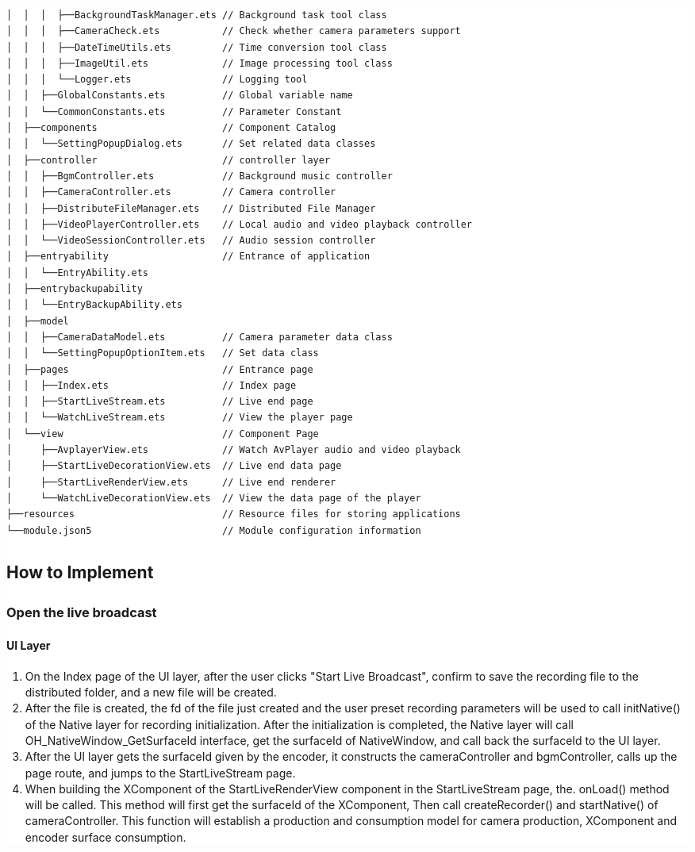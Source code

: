 ```       
│  │  │  ├──BackgroundTaskManager.ets // Background task tool class
│  │  │  ├──CameraCheck.ets           // Check whether camera parameters support
│  │  │  ├──DateTimeUtils.ets         // Time conversion tool class
│  │  │  ├──ImageUtil.ets             // Image processing tool class
│  │  │  └──Logger.ets                // Logging tool
│  │  ├──GlobalConstants.ets          // Global variable name
│  │  └──CommonConstants.ets          // Parameter Constant 
│  ├──components                      // Component Catalog
│  │  └──SettingPopupDialog.ets       // Set related data classes   
│  ├──controller                      // controller layer
│  │  ├──BgmController.ets            // Background music controller
│  │  ├──CameraController.ets         // Camera controller
│  │  ├──DistributeFileManager.ets    // Distributed File Manager
│  │  ├──VideoPlayerController.ets    // Local audio and video playback controller
│  │  └──VideoSessionController.ets   // Audio session controller 
│  ├──entryability                    // Entrance of application
│  │  └──EntryAbility.ets            
│  ├──entrybackupability            
│  │  └──EntryBackupAbility.ets   
│  ├──model            
│  │  ├──CameraDataModel.ets          // Camera parameter data class  
│  │  └──SettingPopupOptionItem.ets   // Set data class  
│  ├──pages                           // Entrance page
│  │  ├──Index.ets                    // Index page
│  │  ├──StartLiveStream.ets          // Live end page
│  │  └──WatchLiveStream.ets          // View the player page
│  └──view                            // Component Page
│     ├──AvplayerView.ets             // Watch AvPlayer audio and video playback
│     ├──StartLiveDecorationView.ets  // Live end data page
│     ├──StartLiveRenderView.ets      // Live end renderer
│     └──WatchLiveDecorationView.ets  // View the data page of the player
├──resources                          // Resource files for storing applications
└──module.json5                       // Module configuration information
```

## How to Implement

### Open the live broadcast

#### UI Layer

1. On the Index page of the UI layer, after the user clicks "Start Live Broadcast", confirm to save the recording file
   to the distributed folder, and a new file will be created.
2. After the file is created, the fd of the file just created and the user preset recording parameters will be used to
   call initNative() of the Native layer for recording initialization. After the initialization is completed, the Native
   layer will call
   OH_NativeWindow_GetSurfaceId interface, get the surfaceId of NativeWindow, and call back the surfaceId to the UI
   layer.
3. After the UI layer gets the surfaceId given by the encoder, it constructs the cameraController and bgmController,
   calls up the page route, and jumps to the StartLiveStream page.
4. When building the XComponent of the StartLiveRenderView component in the StartLiveStream page, the. onLoad() method
   will be called. This method will first get the surfaceId of the XComponent,
   Then call createRecorder() and startNative() of cameraController. This function will establish a production and
   consumption model for camera production, XComponent and encoder surface consumption.
